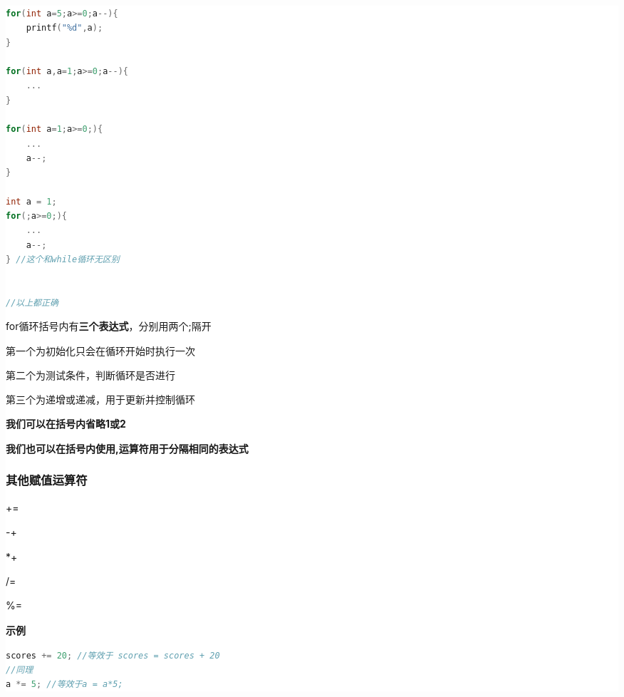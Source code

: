```c
for(int a=5;a>=0;a--){
    printf("%d",a);
}

for(int a,a=1;a>=0;a--){
    ...
}

for(int a=1;a>=0;){
    ...
    a--;
}

int a = 1;
for(;a>=0;){
    ...
    a--;
} //这个和while循环无区别


//以上都正确
```

for循环括号内有**三个表达式**，分别用两个;隔开

第一个为初始化只会在循环开始时执行一次

第二个为测试条件，判断循环是否进行

第三个为递增或递减，用于更新并控制循环

**我们可以在括号内省略1或2**

**我们也可以在括号内使用,运算符用于分隔相同的表达式**



### 其他赋值运算符

+=

-+

*+

/=

%=

**示例**

```c
scores += 20; //等效于 scores = scores + 20
//同理
a *= 5; //等效于a = a*5;
```


